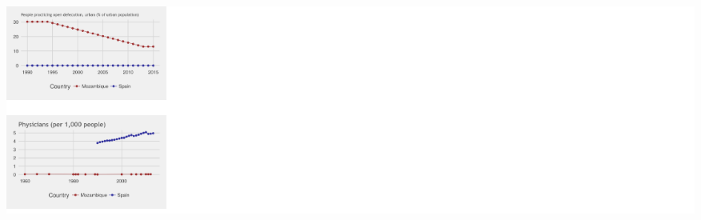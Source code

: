 <a href="/img/data/People practicing open defecation, urban (1f urban population).png"> <img border="0" src= "/img/data/People practicing open defecation, urban (1f urban population).png" width="200"></a>

<a href="/img/data/Physicians (per 1,000 people).png"> <img border="0" src= "/img/data/Physicians (per 1,000 people).png" width="200"></a>
